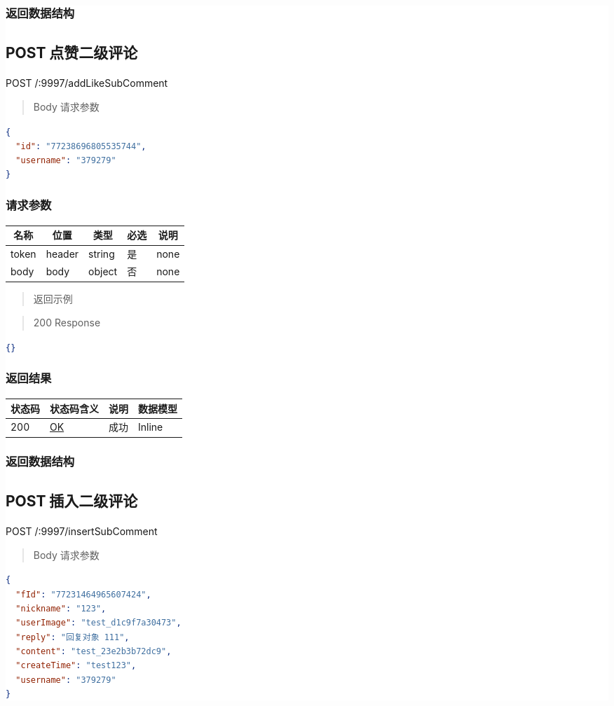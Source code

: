 ### 返回数据结构

## POST 点赞二级评论

POST /:9997/addLikeSubComment

> Body 请求参数

```json
{
  "id": "77238696805535744",
  "username": "379279"
}
```

### 请求参数

|名称|位置|类型|必选|说明|
|---|---|---|---|---|
|token|header|string| 是 |none|
|body|body|object| 否 |none|

> 返回示例

> 200 Response

```json
{}
```

### 返回结果

|状态码|状态码含义|说明|数据模型|
|---|---|---|---|
|200|[OK](https://tools.ietf.org/html/rfc7231#section-6.3.1)|成功|Inline|

### 返回数据结构

## POST 插入二级评论

POST /:9997/insertSubComment

> Body 请求参数

```json
{
  "fId": "77231464965607424",
  "nickname": "123",
  "userImage": "test_d1c9f7a30473",
  "reply": "回复对象 111",
  "content": "test_23e2b3b72dc9",
  "createTime": "test123",
  "username": "379279"
}
```
